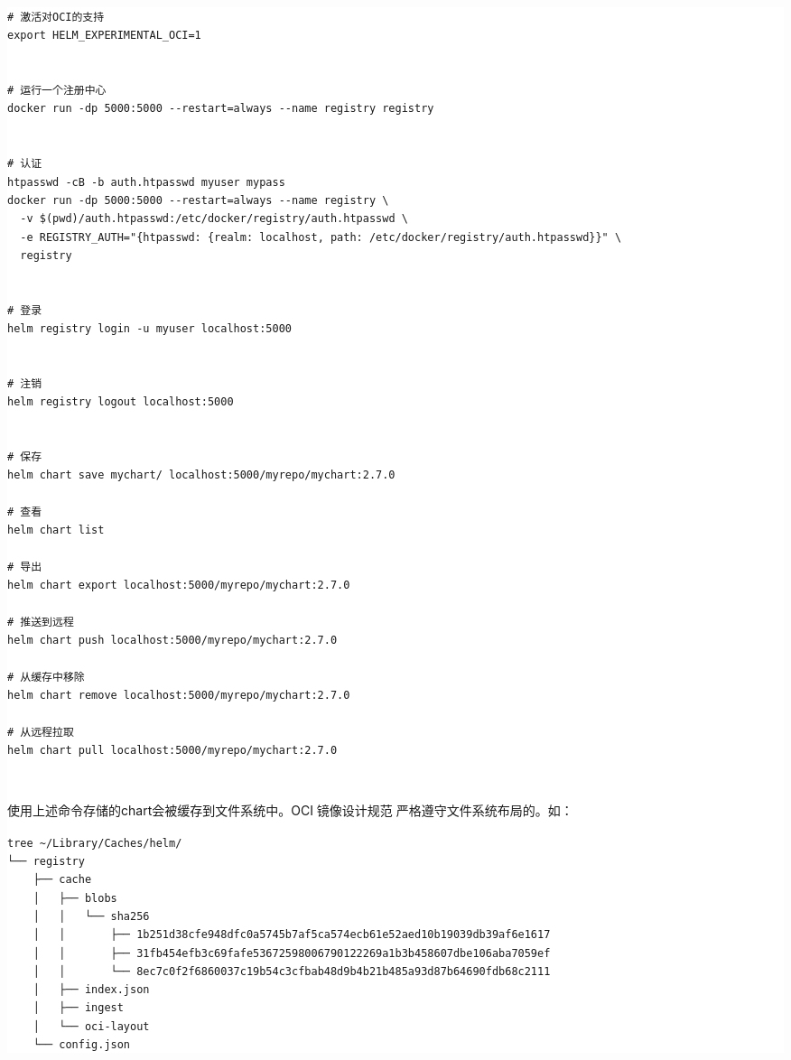 ```
# 激活对OCI的支持
export HELM_EXPERIMENTAL_OCI=1


# 运行一个注册中心
docker run -dp 5000:5000 --restart=always --name registry registry


# 认证
htpasswd -cB -b auth.htpasswd myuser mypass
docker run -dp 5000:5000 --restart=always --name registry \
  -v $(pwd)/auth.htpasswd:/etc/docker/registry/auth.htpasswd \
  -e REGISTRY_AUTH="{htpasswd: {realm: localhost, path: /etc/docker/registry/auth.htpasswd}}" \
  registry


# 登录
helm registry login -u myuser localhost:5000


# 注销
helm registry logout localhost:5000


# 保存
helm chart save mychart/ localhost:5000/myrepo/mychart:2.7.0

# 查看
helm chart list

# 导出
helm chart export localhost:5000/myrepo/mychart:2.7.0

# 推送到远程
helm chart push localhost:5000/myrepo/mychart:2.7.0

# 从缓存中移除
helm chart remove localhost:5000/myrepo/mychart:2.7.0

# 从远程拉取
helm chart pull localhost:5000/myrepo/mychart:2.7.0
```

<br>

使用上述命令存储的chart会被缓存到文件系统中。OCI 镜像设计规范 严格遵守文件系统布局的。如：

```
tree ~/Library/Caches/helm/
└── registry
    ├── cache
    │   ├── blobs
    │   │   └── sha256
    │   │       ├── 1b251d38cfe948dfc0a5745b7af5ca574ecb61e52aed10b19039db39af6e1617
    │   │       ├── 31fb454efb3c69fafe53672598006790122269a1b3b458607dbe106aba7059ef
    │   │       └── 8ec7c0f2f6860037c19b54c3cfbab48d9b4b21b485a93d87b64690fdb68c2111
    │   ├── index.json
    │   ├── ingest
    │   └── oci-layout
    └── config.json
```
